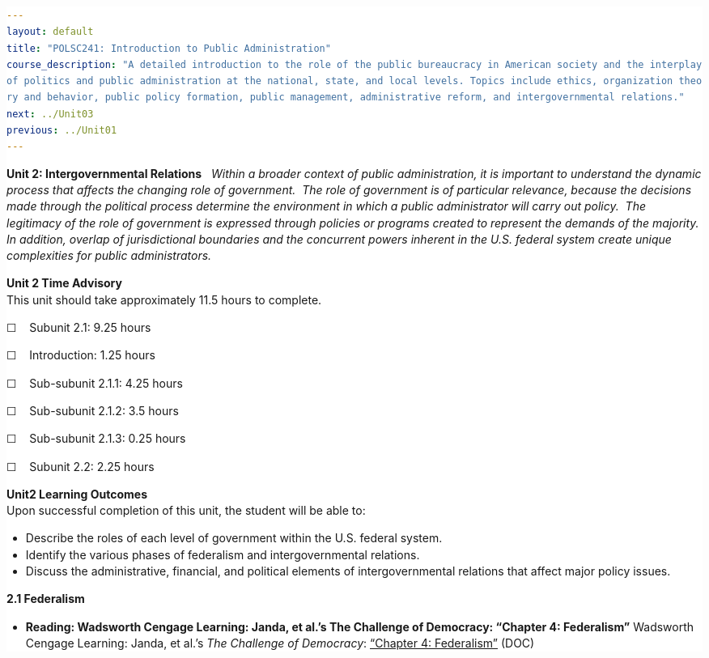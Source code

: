 ```yaml
---
layout: default
title: "POLSC241: Introduction to Public Administration"
course_description: "A detailed introduction to the role of the public bureaucracy in American society and the interplay of politics and public administration at the national, state, and local levels. Topics include ethics, organization theory and behavior, public policy formation, public management, administrative reform, and intergovernmental relations."
next: ../Unit03
previous: ../Unit01
---
```

**Unit 2: Intergovernmental Relations** <span id="2"></span> 
*Within a broader context of public administration, it is important to
understand the dynamic process that affects the changing role of
government.  The role of government is of particular relevance, because
the decisions made through the political process determine the
environment in which a public administrator will carry out policy.  The
legitimacy of the role of government is expressed through policies or
programs created to represent the demands of the majority.  In addition,
overlap of jurisdictional boundaries and the concurrent powers inherent
in the U.S. federal system create unique complexities for public
administrators.*

**Unit 2 Time Advisory**  
This unit should take approximately 11.5 hours to complete.  
  
 ☐    Subunit 2.1: 9.25 hours

  
 ☐    Introduction: 1.25 hours  
  
 ☐    Sub-subunit 2.1.1: 4.25 hours  
  
 ☐    Sub-subunit 2.1.2: 3.5 hours  
  
 ☐    Sub-subunit 2.1.3: 0.25 hours

  
 ☐    Subunit 2.2: 2.25 hours

**Unit2 Learning Outcomes**  
Upon successful completion of this unit, the student will be able to:
-   Describe the roles of each level of government within the U.S.
    federal system.
-   Identify the various phases of federalism and intergovernmental
    relations.
-   Discuss the administrative, financial, and political elements of
    intergovernmental relations that affect major policy issues.

**2.1 Federalism** <span id="2.1"></span> 
-   **Reading: Wadsworth Cengage Learning: Janda, et al.’s The Challenge
    of Democracy: “Chapter 4: Federalism”**
    Wadsworth Cengage Learning: Janda, et al.’s *The Challenge of
    Democracy*: [“Chapter 4:
    Federalism”](http://college.cengage.com/polisci/janda/chall_dem/10e/prepare/prepare4.html) (DOC)  
      